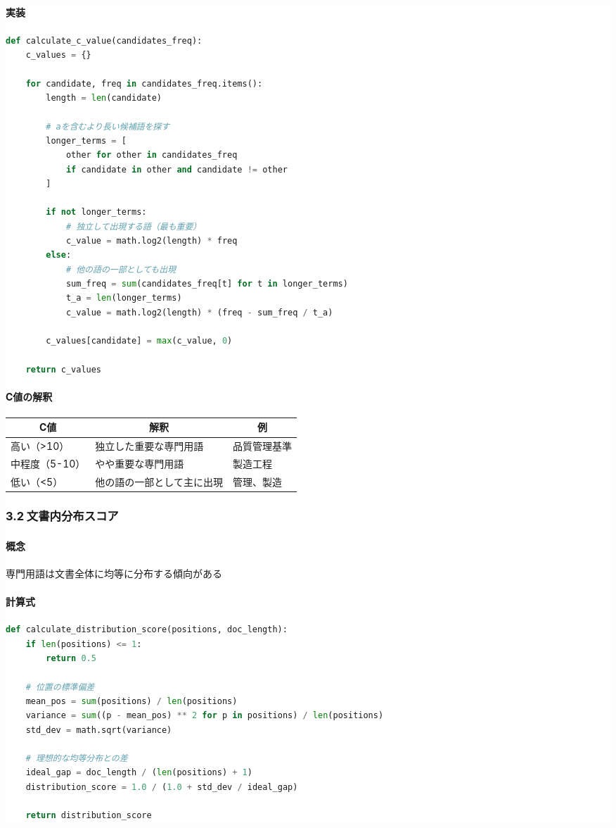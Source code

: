 #### 実装
```python
def calculate_c_value(candidates_freq):
    c_values = {}
    
    for candidate, freq in candidates_freq.items():
        length = len(candidate)
        
        # aを含むより長い候補語を探す
        longer_terms = [
            other for other in candidates_freq 
            if candidate in other and candidate != other
        ]
        
        if not longer_terms:
            # 独立して出現する語（最も重要）
            c_value = math.log2(length) * freq
        else:
            # 他の語の一部としても出現
            sum_freq = sum(candidates_freq[t] for t in longer_terms)
            t_a = len(longer_terms)
            c_value = math.log2(length) * (freq - sum_freq / t_a)
        
        c_values[candidate] = max(c_value, 0)
    
    return c_values
```

#### C値の解釈

| C値 | 解釈 | 例 |
|-----|------|-----|
| 高い（>10） | 独立した重要な専門用語 | 品質管理基準 |
| 中程度（5-10） | やや重要な専門用語 | 製造工程 |
| 低い（<5） | 他の語の一部として主に出現 | 管理、製造 |

### 3.2 文書内分布スコア

#### 概念
専門用語は文書全体に均等に分布する傾向がある

#### 計算式
```python
def calculate_distribution_score(positions, doc_length):
    if len(positions) <= 1:
        return 0.5
    
    # 位置の標準偏差
    mean_pos = sum(positions) / len(positions)
    variance = sum((p - mean_pos) ** 2 for p in positions) / len(positions)
    std_dev = math.sqrt(variance)
    
    # 理想的な均等分布との差
    ideal_gap = doc_length / (len(positions) + 1)
    distribution_score = 1.0 / (1.0 + std_dev / ideal_gap)
    
    return distribution_score
```
